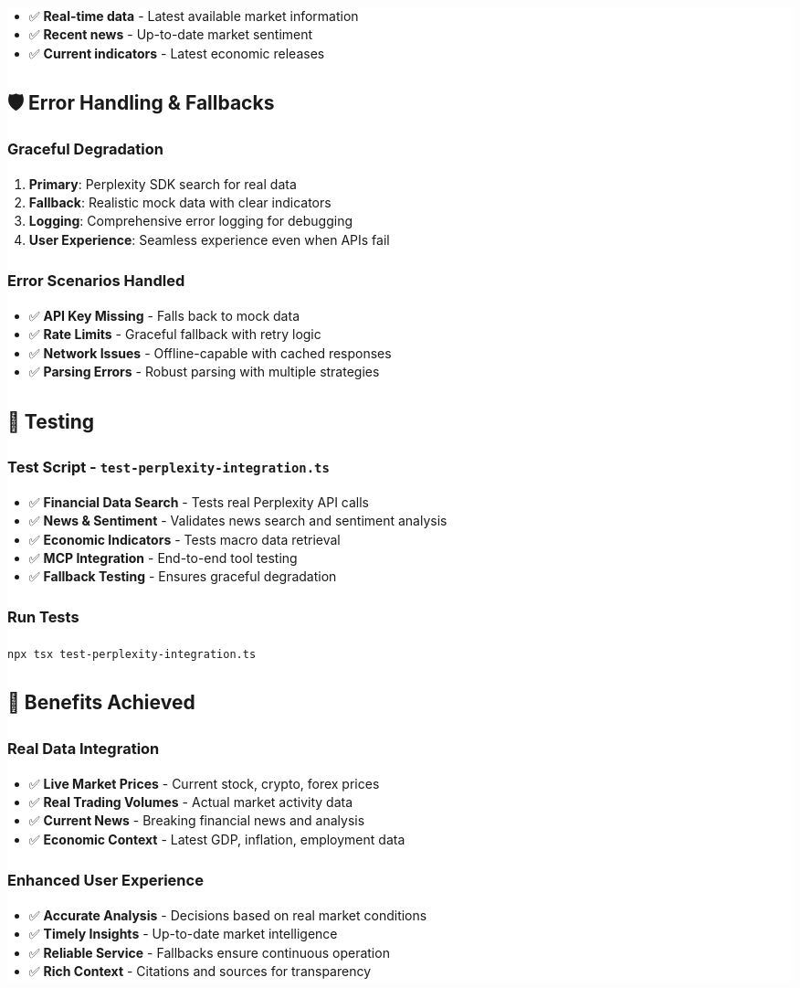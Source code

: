- ✅ **Real-time data** - Latest available market information
- ✅ **Recent news** - Up-to-date market sentiment
- ✅ **Current indicators** - Latest economic releases

## 🛡️ **Error Handling & Fallbacks**

### **Graceful Degradation**

1. **Primary**: Perplexity SDK search for real data
2. **Fallback**: Realistic mock data with clear indicators
3. **Logging**: Comprehensive error logging for debugging
4. **User Experience**: Seamless experience even when APIs fail

### **Error Scenarios Handled**

- ✅ **API Key Missing** - Falls back to mock data
- ✅ **Rate Limits** - Graceful fallback with retry logic
- ✅ **Network Issues** - Offline-capable with cached responses
- ✅ **Parsing Errors** - Robust parsing with multiple strategies

## 🧪 **Testing**

### **Test Script** - `test-perplexity-integration.ts`

- ✅ **Financial Data Search** - Tests real Perplexity API calls
- ✅ **News & Sentiment** - Validates news search and sentiment analysis
- ✅ **Economic Indicators** - Tests macro data retrieval
- ✅ **MCP Integration** - End-to-end tool testing
- ✅ **Fallback Testing** - Ensures graceful degradation

### **Run Tests**

```bash
npx tsx test-perplexity-integration.ts
```

## 🎉 **Benefits Achieved**

### **Real Data Integration**

- ✅ **Live Market Prices** - Current stock, crypto, forex prices
- ✅ **Real Trading Volumes** - Actual market activity data
- ✅ **Current News** - Breaking financial news and analysis
- ✅ **Economic Context** - Latest GDP, inflation, employment data

### **Enhanced User Experience**

- ✅ **Accurate Analysis** - Decisions based on real market conditions
- ✅ **Timely Insights** - Up-to-date market intelligence
- ✅ **Reliable Service** - Fallbacks ensure continuous operation
- ✅ **Rich Context** - Citations and sources for transparency
